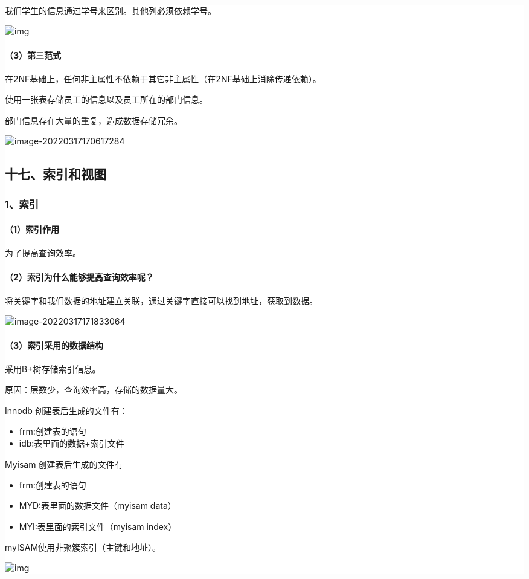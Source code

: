 我们学生的信息通过学号来区别。其他列必须依赖学号。

![img](https://pic2.zhimg.com/80/v2-7f7eebadb49ad8f4ce7ad6a4d81d5709_720w.jpg)





#### （3）第三范式

在2NF基础上，任何非主[属性](https://baike.baidu.com/item/属性)不依赖于其它非主属性（在2NF基础上消除传递依赖）。



使用一张表存储员工的信息以及员工所在的部门信息。

部门信息存在大量的重复，造成数据存储冗余。

![image-20220317170617284](MySql数据库.assets/image-20220317170617284.png)

## 十七、索引和视图

### 1、索引

#### （1）索引作用

为了提高查询效率。

#### （2）索引为什么能够提高查询效率呢？

将关键字和我们数据的地址建立关联，通过关键字直接可以找到地址，获取到数据。

![image-20220317171833064](MySql数据库.assets/image-20220317171833064.png)

#### （3）索引采用的数据结构

采用B+树存储索引信息。

原因：层数少，查询效率高，存储的数据量大。



Innodb 创建表后生成的文件有：

- frm:创建表的语句
- idb:表里面的数据+索引文件

Myisam 创建表后生成的文件有

- frm:创建表的语句

- MYD:表里面的数据文件（myisam data）

- MYI:表里面的索引文件（myisam index）

  

myISAM使用非聚簇索引（主键和地址）。

![img](https://pic1.zhimg.com/80/v2-d9a03627e8e1319e46f42e6963c35e30_720w.jpg)
